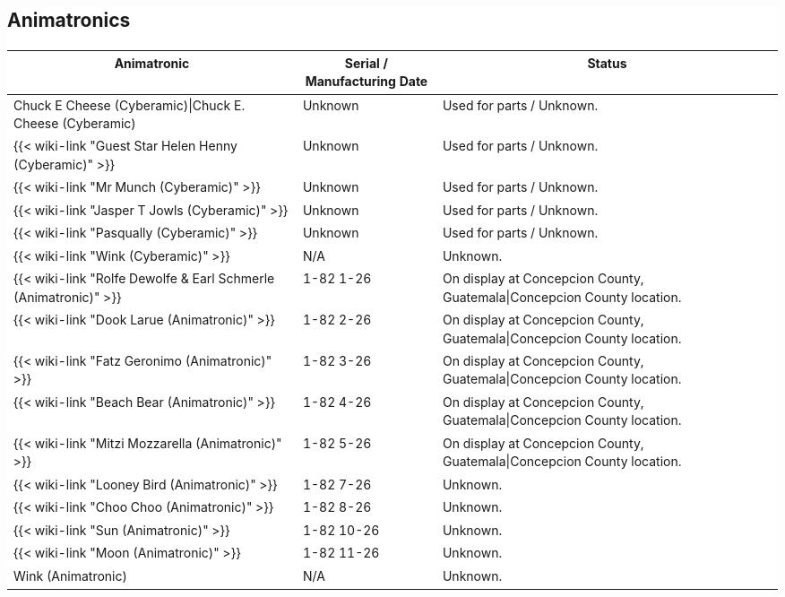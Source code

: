 ## Animatronics

| Animatronic                                                               | Serial / Manufacturing Date | Status                                                                  |
|---------------------------------------------------------------------------|-----------------------------|-------------------------------------------------------------------------|
| Chuck E Cheese (Cyberamic)\|Chuck E. Cheese (Cyberamic)                   | Unknown                     | Used for parts / Unknown.                                               |
| {{< wiki-link "Guest Star Helen Henny (Cyberamic)" >}}              | Unknown                     | Used for parts / Unknown.                                               |
| {{< wiki-link "Mr Munch (Cyberamic)" >}}                            | Unknown                     | Used for parts / Unknown.                                               |
| {{< wiki-link "Jasper T Jowls (Cyberamic)" >}}                      | Unknown                     | Used for parts / Unknown.                                               |
| {{< wiki-link "Pasqually (Cyberamic)" >}}                           | Unknown                     | Used for parts / Unknown.                                               |
| {{< wiki-link "Wink (Cyberamic)" >}}                                | N/A                         | Unknown.                                                                |
| {{< wiki-link "Rolfe Dewolfe &amp; Earl Schmerle (Animatronic)" >}} | 1-82 1-26                   | On display at Concepcion County, Guatemala\|Concepcion County location. |
| {{< wiki-link "Dook Larue (Animatronic)" >}}                        | 1-82 2-26                   | On display at Concepcion County, Guatemala\|Concepcion County location. |
| {{< wiki-link "Fatz Geronimo (Animatronic)" >}}                     | 1-82 3-26                   | On display at Concepcion County, Guatemala\|Concepcion County location. |
| {{< wiki-link "Beach Bear (Animatronic)" >}}                        | 1-82 4-26                   | On display at Concepcion County, Guatemala\|Concepcion County location. |
| {{< wiki-link "Mitzi Mozzarella (Animatronic)" >}}                  | 1-82 5-26                   | On display at Concepcion County, Guatemala\|Concepcion County location. |
| {{< wiki-link "Looney Bird (Animatronic)" >}}                       | 1-82 7-26                   | Unknown.                                                                |
| {{< wiki-link "Choo Choo (Animatronic)" >}}                         | 1-82 8-26                   | Unknown.                                                                |
| {{< wiki-link "Sun (Animatronic)" >}}                               | 1-82 10-26                  | Unknown.                                                                |
| {{< wiki-link "Moon (Animatronic)" >}}                              | 1-82 11-26                  | Unknown.                                                                |
| Wink (Animatronic)                                                        | N/A                         | Unknown.                                                                |